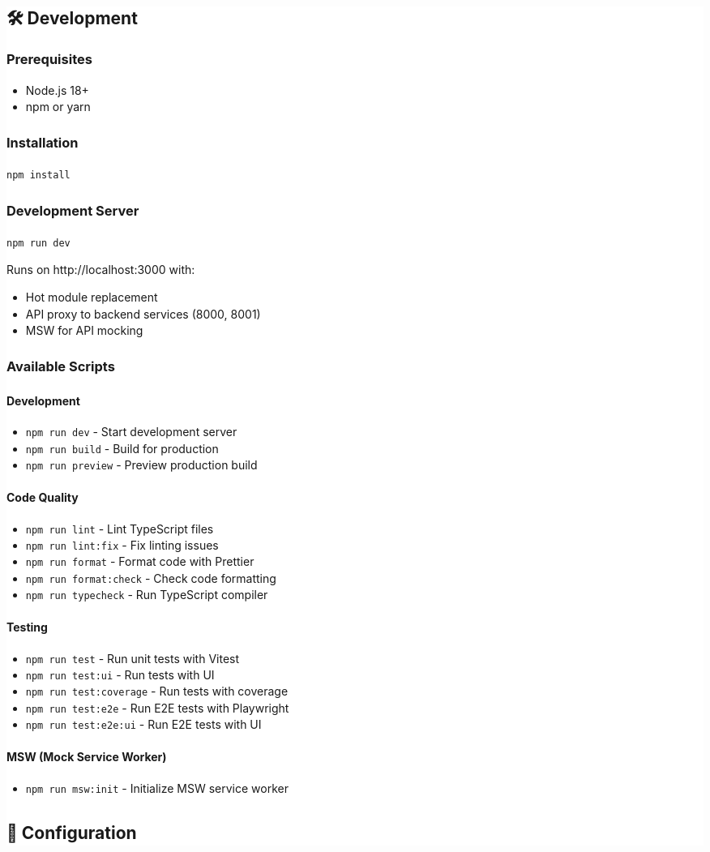 ## 🛠️ Development

### Prerequisites

- Node.js 18+
- npm or yarn

### Installation

```bash
npm install
```

### Development Server

```bash
npm run dev
```

Runs on http://localhost:3000 with:

- Hot module replacement
- API proxy to backend services (8000, 8001)
- MSW for API mocking

### Available Scripts

#### Development

- `npm run dev` - Start development server
- `npm run build` - Build for production
- `npm run preview` - Preview production build

#### Code Quality

- `npm run lint` - Lint TypeScript files
- `npm run lint:fix` - Fix linting issues
- `npm run format` - Format code with Prettier
- `npm run format:check` - Check code formatting
- `npm run typecheck` - Run TypeScript compiler

#### Testing

- `npm run test` - Run unit tests with Vitest
- `npm run test:ui` - Run tests with UI
- `npm run test:coverage` - Run tests with coverage
- `npm run test:e2e` - Run E2E tests with Playwright
- `npm run test:e2e:ui` - Run E2E tests with UI

#### MSW (Mock Service Worker)

- `npm run msw:init` - Initialize MSW service worker

## 🔧 Configuration
